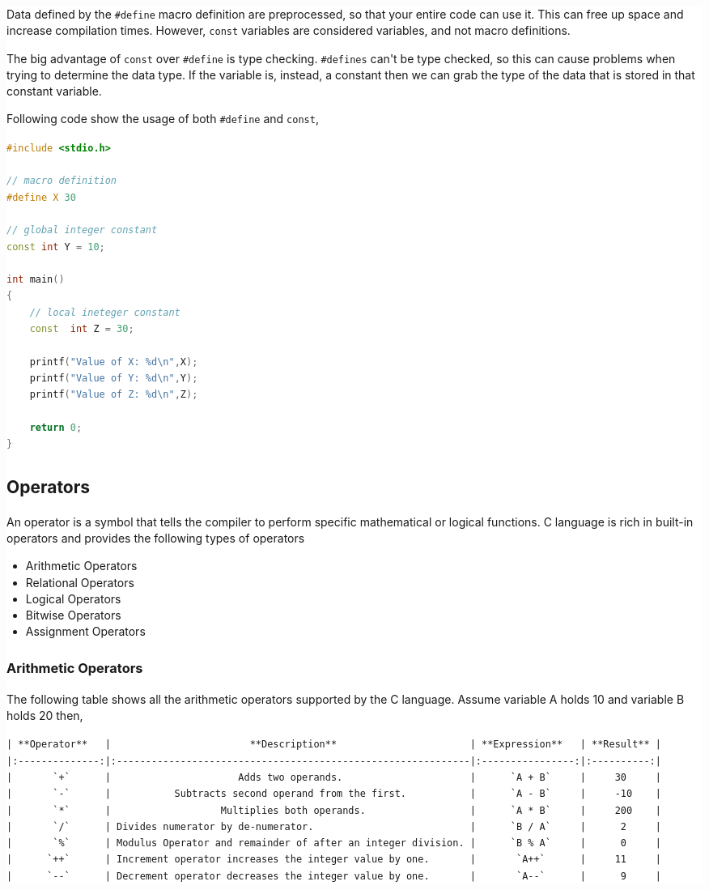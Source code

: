 Data defined by the `#define` macro definition are preprocessed, so that your entire code can use it. This can free up space and increase compilation times. However, `const` variables are considered variables, and not macro definitions.

The big advantage of `const` over `#define` is type checking. `#defines` can't be type checked, so this can cause problems when trying to determine the data type. If the variable is, instead, a constant then we can grab the type of the data that is stored in that constant variable.

Following code show the usage of both `#define` and `const`,
```c++
#include <stdio.h>

// macro definition
#define X 30

// global integer constant
const int Y = 10;

int main()
{
    // local ineteger constant
    const  int Z = 30;
    
    printf("Value of X: %d\n",X);
    printf("Value of Y: %d\n",Y);
    printf("Value of Z: %d\n",Z);

    return 0;
}
```

## Operators
An operator is a symbol that tells the compiler to perform specific mathematical or logical functions. C language is rich in built-in operators and provides the following types of operators
- Arithmetic Operators
- Relational Operators
- Logical Operators
- Bitwise Operators
- Assignment Operators

### Arithmetic Operators
The following table shows all the arithmetic operators supported by the C language. Assume variable A holds 10 and variable B holds 20 then,
```{table} Arithmetic Operators
| **Operator**   |                        **Description**                       | **Expression**   | **Result** |
|:--------------:|:-------------------------------------------------------------|:----------------:|:----------:|
|       `+`      |                      Adds two operands.                      |      `A + B`     |     30     |
|       `-`      |           Subtracts second operand from the first.           |      `A - B`     |     -10    |
|       `*`      |                   Multiplies both operands.                  |      `A * B`     |     200    |
|       `/`      | Divides numerator by de-numerator.                           |      `B / A`     |      2     |
|       `%`      | Modulus Operator and remainder of after an integer division. |      `B % A`     |      0     |
|      `++`      | Increment operator increases the integer value by one.       |       `A++`      |     11     |
|      `--`      | Decrement operator decreases the integer value by one.       |       `A--`      |      9     |
```

